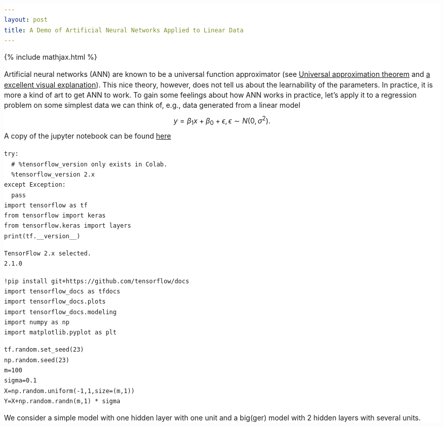 ```yaml
---
layout: post
title: A Demo of Artificial Neural Networks Applied to Linear Data 
---
```


{% include mathjax.html %}

Artificial neural networks (ANN) are known to be a universal function approximator (see [Universal approximation theorem](https://en.wikipedia.org/wiki/Universal_approximation_theorem) and [a excellent visual explanation](https://http://neuralnetworksanddeeplearning.com/chap4.html)). This nice theory, however, does not tell us about the learnability of the parameters. In practice, it is more a kind of art to get ANN to work. To gain some feelings about how ANN works in practice, let’s apply it to a regression problem on some simplest data we can think of, e.g., data generated from a linear model $$y=\beta_1 x+ \beta_0 + \epsilon, \epsilon \sim N(0,\sigma^2).$$ A copy of the jupyter notebook can be found [here](https://gist.github.com/juhang62/bf7b1acd7bea8cdcca5447c10e9e9233)


```
try:
  # %tensorflow_version only exists in Colab.
  %tensorflow_version 2.x
except Exception:
  pass    
import tensorflow as tf
from tensorflow import keras
from tensorflow.keras import layers
print(tf.__version__)
```

    TensorFlow 2.x selected.
    2.1.0



```
!pip install git+https://github.com/tensorflow/docs
import tensorflow_docs as tfdocs
import tensorflow_docs.plots
import tensorflow_docs.modeling
import numpy as np
import matplotlib.pyplot as plt
```


```
tf.random.set_seed(23)
np.random.seed(23)
m=100
sigma=0.1
X=np.random.uniform(-1,1,size=(m,1))
Y=X+np.random.randn(m,1) * sigma
```

We consider a simple model with one hidden layer with one unit and a big(ger) model with 2 hidden layers with several units. 
